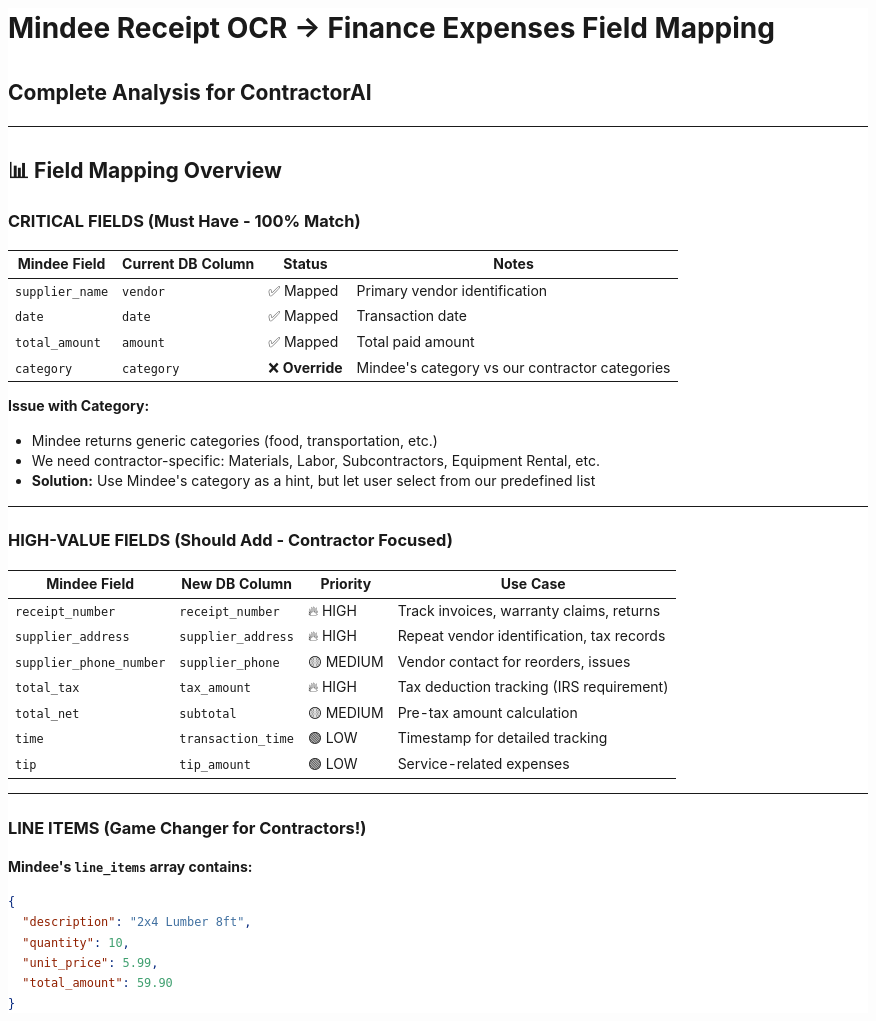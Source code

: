 # Mindee Receipt OCR → Finance Expenses Field Mapping
## Complete Analysis for ContractorAI

---

## 📊 Field Mapping Overview

### CRITICAL FIELDS (Must Have - 100% Match)

| Mindee Field | Current DB Column | Status | Notes |
|-------------|------------------|---------|-------|
| `supplier_name` | `vendor` | ✅ Mapped | Primary vendor identification |
| `date` | `date` | ✅ Mapped | Transaction date |
| `total_amount` | `amount` | ✅ Mapped | Total paid amount |
| `category` | `category` | ❌ **Override** | Mindee's category vs our contractor categories |

**Issue with Category:**
- Mindee returns generic categories (food, transportation, etc.)
- We need contractor-specific: Materials, Labor, Subcontractors, Equipment Rental, etc.
- **Solution:** Use Mindee's category as a hint, but let user select from our predefined list

---

### HIGH-VALUE FIELDS (Should Add - Contractor Focused)

| Mindee Field | New DB Column | Priority | Use Case |
|-------------|--------------|----------|----------|
| `receipt_number` | `receipt_number` | 🔥 HIGH | Track invoices, warranty claims, returns |
| `supplier_address` | `supplier_address` | 🔥 HIGH | Repeat vendor identification, tax records |
| `supplier_phone_number` | `supplier_phone` | 🟡 MEDIUM | Vendor contact for reorders, issues |
| `total_tax` | `tax_amount` | 🔥 HIGH | Tax deduction tracking (IRS requirement) |
| `total_net` | `subtotal` | 🟡 MEDIUM | Pre-tax amount calculation |
| `time` | `transaction_time` | 🟢 LOW | Timestamp for detailed tracking |
| `tip` | `tip_amount` | 🟢 LOW | Service-related expenses |

---

### LINE ITEMS (Game Changer for Contractors!)

**Mindee's `line_items` array contains:**
```json
{
  "description": "2x4 Lumber 8ft",
  "quantity": 10,
  "unit_price": 5.99,
  "total_amount": 59.90
}
```
